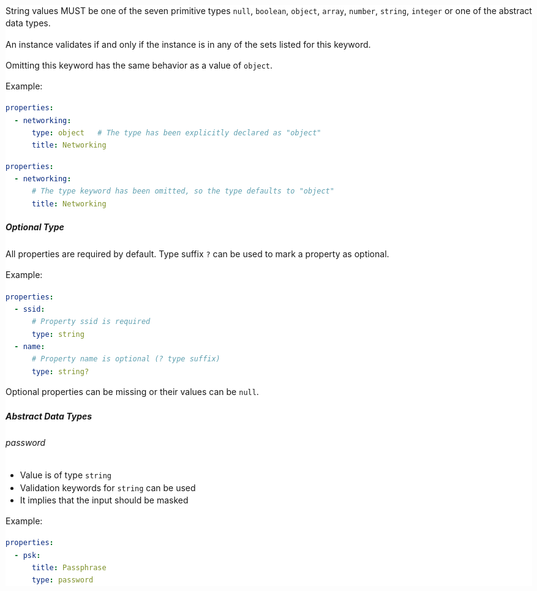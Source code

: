 String values MUST be one of the seven primitive types `null`, `boolean`,
`object`, `array`, `number`, `string`, `integer` or one of the
abstract data types.

An instance validates if and only if the instance is in any of the
sets listed for this keyword.

Omitting this keyword has the same behavior as a value of `object`.

Example:

```yaml
properties:
  - networking:
      type: object   # The type has been explicitly declared as "object"
      title: Networking
```

```yaml
properties:
  - networking:
      # The type keyword has been omitted, so the type defaults to "object"
      title: Networking
```

##### Optional Type

All properties are required by default. Type suffix `?` can be used to mark
a property as optional.

Example:

```yaml
properties:
  - ssid:
      # Property ssid is required
      type: string
  - name:
      # Property name is optional (? type suffix)
      type: string?
```

Optional properties can be missing or their values can be `null`.

##### Abstract Data Types

###### password

* Value is of type `string`
* Validation keywords for `string` can be used
* It implies that the input should be masked

Example:

```yaml
properties:
  - psk:
      title: Passphrase
      type: password
```
